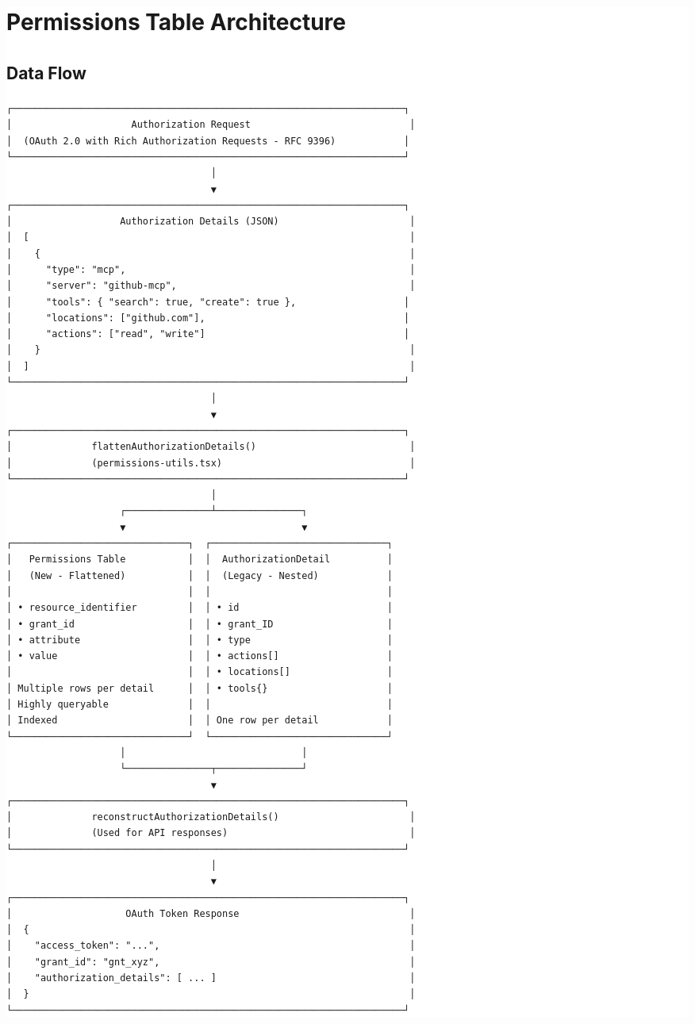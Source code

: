 # Permissions Table Architecture

## Data Flow

```
┌─────────────────────────────────────────────────────────────────────┐
│                     Authorization Request                            │
│  (OAuth 2.0 with Rich Authorization Requests - RFC 9396)            │
└─────────────────────────────────────────────────────────────────────┘
                                    │
                                    ▼
┌─────────────────────────────────────────────────────────────────────┐
│                   Authorization Details (JSON)                       │
│  [                                                                   │
│    {                                                                 │
│      "type": "mcp",                                                  │
│      "server": "github-mcp",                                         │
│      "tools": { "search": true, "create": true },                   │
│      "locations": ["github.com"],                                   │
│      "actions": ["read", "write"]                                   │
│    }                                                                 │
│  ]                                                                   │
└─────────────────────────────────────────────────────────────────────┘
                                    │
                                    ▼
┌─────────────────────────────────────────────────────────────────────┐
│              flattenAuthorizationDetails()                           │
│              (permissions-utils.tsx)                                 │
└─────────────────────────────────────────────────────────────────────┘
                                    │
                    ┌───────────────┴───────────────┐
                    ▼                               ▼
┌───────────────────────────────┐  ┌───────────────────────────────┐
│   Permissions Table           │  │  AuthorizationDetail          │
│   (New - Flattened)           │  │  (Legacy - Nested)            │
│                               │  │                               │
│ • resource_identifier         │  │ • id                          │
│ • grant_id                    │  │ • grant_ID                    │
│ • attribute                   │  │ • type                        │
│ • value                       │  │ • actions[]                   │
│                               │  │ • locations[]                 │
│ Multiple rows per detail      │  │ • tools{}                     │
│ Highly queryable              │  │                               │
│ Indexed                       │  │ One row per detail            │
└───────────────────────────────┘  └───────────────────────────────┘
                    │                               │
                    └───────────────┬───────────────┘
                                    ▼
┌─────────────────────────────────────────────────────────────────────┐
│              reconstructAuthorizationDetails()                       │
│              (Used for API responses)                                │
└─────────────────────────────────────────────────────────────────────┘
                                    │
                                    ▼
┌─────────────────────────────────────────────────────────────────────┐
│                    OAuth Token Response                              │
│  {                                                                   │
│    "access_token": "...",                                            │
│    "grant_id": "gnt_xyz",                                            │
│    "authorization_details": [ ... ]                                  │
│  }                                                                   │
└─────────────────────────────────────────────────────────────────────┘
```